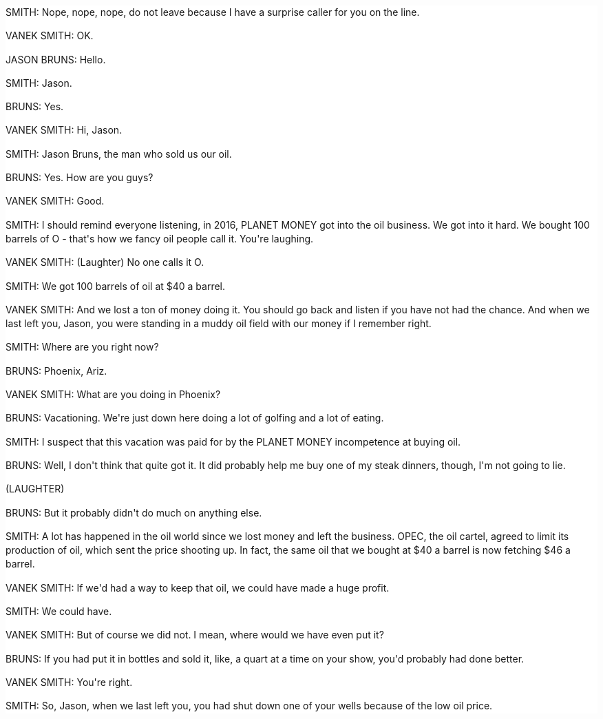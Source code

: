 SMITH: Nope, nope, nope, do not leave because I have a surprise caller for you on the line.

VANEK SMITH: OK.

JASON BRUNS: Hello.

SMITH: Jason.

BRUNS: Yes.

VANEK SMITH: Hi, Jason.

SMITH: Jason Bruns, the man who sold us our oil.

BRUNS: Yes. How are you guys?

VANEK SMITH: Good.

SMITH: I should remind everyone listening, in 2016, PLANET MONEY got into the oil business. We got into it hard. We bought 100 barrels of O - that's how we fancy oil people call it. You're laughing.

VANEK SMITH: (Laughter) No one calls it O.

SMITH: We got 100 barrels of oil at $40 a barrel.

VANEK SMITH: And we lost a ton of money doing it. You should go back and listen if you have not had the chance. And when we last left you, Jason, you were standing in a muddy oil field with our money if I remember right.

SMITH: Where are you right now?

BRUNS: Phoenix, Ariz.

VANEK SMITH: What are you doing in Phoenix?

BRUNS: Vacationing. We're just down here doing a lot of golfing and a lot of eating.

SMITH: I suspect that this vacation was paid for by the PLANET MONEY incompetence at buying oil.

BRUNS: Well, I don't think that quite got it. It did probably help me buy one of my steak dinners, though, I'm not going to lie.

(LAUGHTER)

BRUNS: But it probably didn't do much on anything else.

SMITH: A lot has happened in the oil world since we lost money and left the business. OPEC, the oil cartel, agreed to limit its production of oil, which sent the price shooting up. In fact, the same oil that we bought at $40 a barrel is now fetching $46 a barrel.

VANEK SMITH: If we'd had a way to keep that oil, we could have made a huge profit.

SMITH: We could have.

VANEK SMITH: But of course we did not. I mean, where would we have even put it?

BRUNS: If you had put it in bottles and sold it, like, a quart at a time on your show, you'd probably had done better.

VANEK SMITH: You're right.

SMITH: So, Jason, when we last left you, you had shut down one of your wells because of the low oil price.
